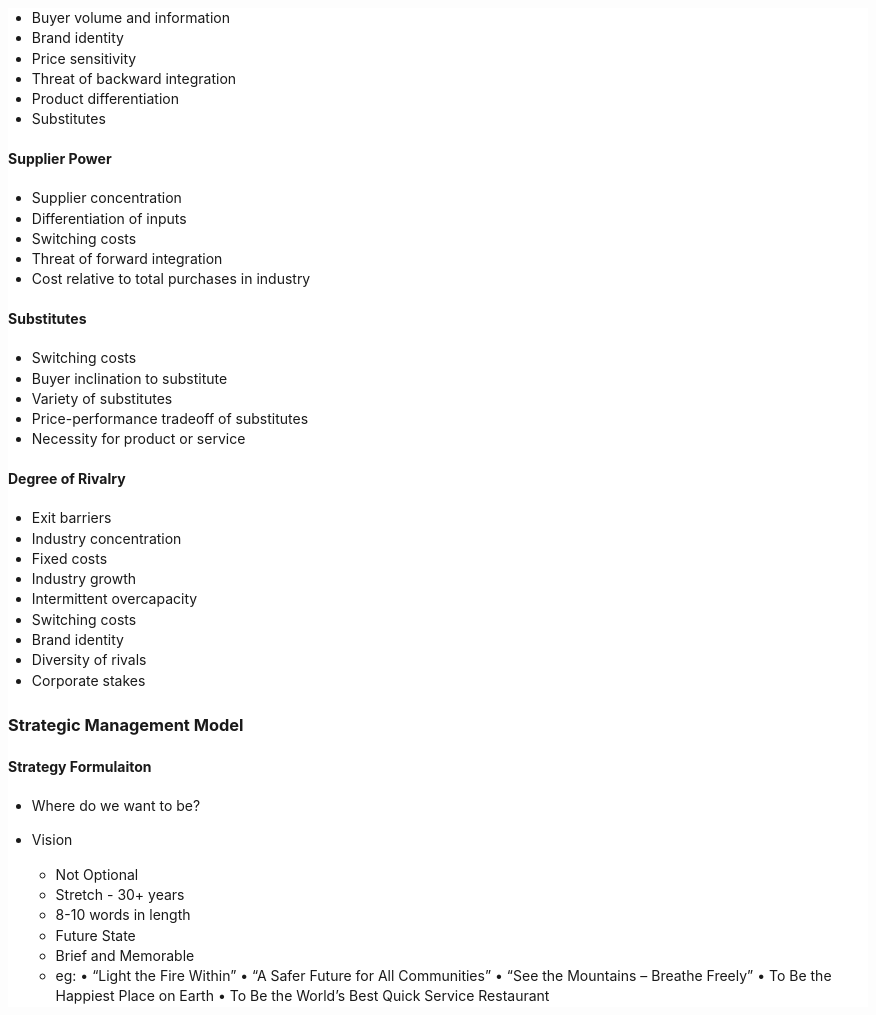 - Buyer volume and information
- Brand identity
- Price sensitivity
- Threat of backward integration
- Product differentiation
- Substitutes

#### Supplier Power

- Supplier concentration
- Differentiation of inputs
- Switching costs
- Threat of forward integration
- Cost relative to total purchases in industry

#### Substitutes

- Switching costs
- Buyer inclination to substitute
- Variety of substitutes
- Price-performance tradeoff of substitutes
- Necessity for product or service

#### Degree of Rivalry

- Exit barriers
- Industry concentration
- Fixed costs
- Industry growth
- Intermittent overcapacity
- Switching costs
- Brand identity
- Diversity of rivals
- Corporate stakes

### Strategic Management Model

#### Strategy Formulaiton

- Where do we want to be?

- Vision

  - Not Optional
  - Stretch - 30+ years
  - 8-10 words in length
  - Future State
  - Brief and Memorable
  - eg: • “Light the Fire Within”
    • “A Safer Future for All Communities”
    • “See the Mountains – Breathe Freely”
    • To Be the Happiest Place on Earth
    • To Be the World’s Best Quick Service Restaurant
